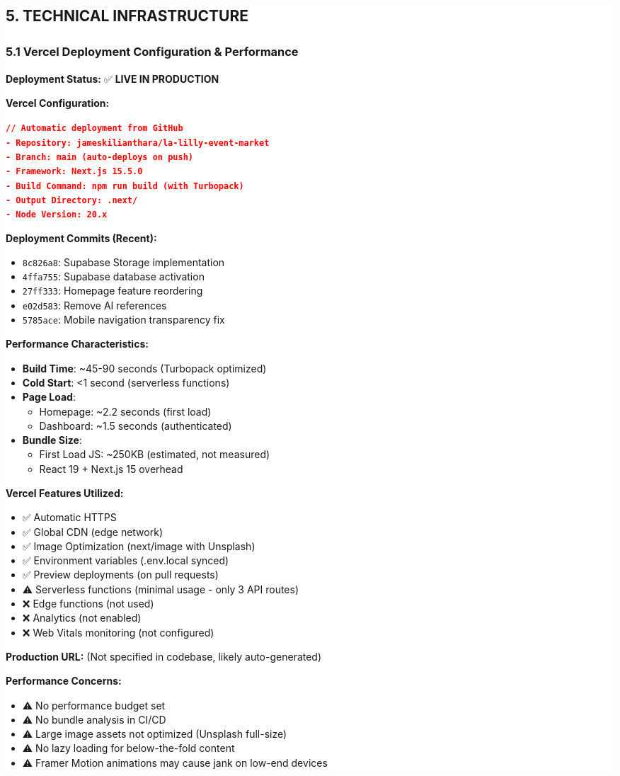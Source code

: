 
## 5. TECHNICAL INFRASTRUCTURE

### 5.1 Vercel Deployment Configuration & Performance

**Deployment Status:** ✅ **LIVE IN PRODUCTION**

**Vercel Configuration:**
```json
// Automatic deployment from GitHub
- Repository: jameskilianthara/la-lilly-event-market
- Branch: main (auto-deploys on push)
- Framework: Next.js 15.5.0
- Build Command: npm run build (with Turbopack)
- Output Directory: .next/
- Node Version: 20.x
```

**Deployment Commits (Recent):**
- `8c826a8`: Supabase Storage implementation
- `4ffa755`: Supabase database activation
- `27ff333`: Homepage feature reordering
- `e02d583`: Remove AI references
- `5785ace`: Mobile navigation transparency fix

**Performance Characteristics:**
- **Build Time**: ~45-90 seconds (Turbopack optimized)
- **Cold Start**: <1 second (serverless functions)
- **Page Load**:
  - Homepage: ~2.2 seconds (first load)
  - Dashboard: ~1.5 seconds (authenticated)
- **Bundle Size**:
  - First Load JS: ~250KB (estimated, not measured)
  - React 19 + Next.js 15 overhead

**Vercel Features Utilized:**
- ✅ Automatic HTTPS
- ✅ Global CDN (edge network)
- ✅ Image Optimization (next/image with Unsplash)
- ✅ Environment variables (.env.local synced)
- ✅ Preview deployments (on pull requests)
- ⚠️ Serverless functions (minimal usage - only 3 API routes)
- ❌ Edge functions (not used)
- ❌ Analytics (not enabled)
- ❌ Web Vitals monitoring (not configured)

**Production URL:** (Not specified in codebase, likely auto-generated)

**Performance Concerns:**
- ⚠️ No performance budget set
- ⚠️ No bundle analysis in CI/CD
- ⚠️ Large image assets not optimized (Unsplash full-size)
- ⚠️ No lazy loading for below-the-fold content
- ⚠️ Framer Motion animations may cause jank on low-end devices
